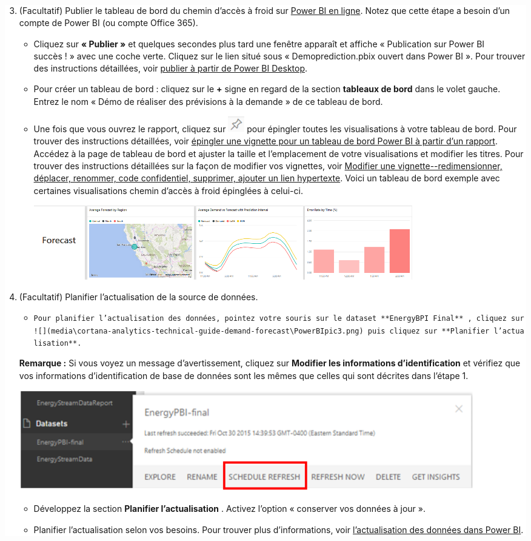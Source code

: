 3. (Facultatif) Publier le tableau de bord du chemin d’accès à froid sur [Power BI en ligne](http://www.powerbi.com/). Notez que cette étape a besoin d’un compte de Power BI (ou compte Office 365).

    -   Cliquez sur **« Publier »** et quelques secondes plus tard une fenêtre apparaît et affiche « Publication sur Power BI succès ! » avec une coche verte. Cliquez sur le lien situé sous « Demoprediction.pbix ouvert dans Power BI ». Pour trouver des instructions détaillées, voir [publier à partir de Power BI Desktop](https://support.powerbi.com/knowledgebase/articles/461278-publish-from-power-bi-desktop).

    -   Pour créer un tableau de bord : cliquez sur le **+** signe en regard de la section **tableaux de bord** dans le volet gauche. Entrez le nom « Démo de réaliser des prévisions à la demande » de ce tableau de bord.

    -   Une fois que vous ouvrez le rapport, cliquez sur ![](media\cortana-analytics-technical-guide-demand-forecast\PowerBIpic6.png) pour épingler toutes les visualisations à votre tableau de bord. Pour trouver des instructions détaillées, voir [épingler une vignette pour un tableau de bord Power BI à partir d’un rapport](https://support.powerbi.com/knowledgebase/articles/430323-pin-a-tile-to-a-power-bi-dashboard-from-a-report).
        Accédez à la page de tableau de bord et ajuster la taille et l’emplacement de votre visualisations et modifier les titres. Pour trouver des instructions détaillées sur la façon de modifier vos vignettes, voir [Modifier une vignette--redimensionner, déplacer, renommer, code confidentiel, supprimer, ajouter un lien hypertexte](https://powerbi.microsoft.com/documentation/powerbi-service-edit-a-tile-in-a-dashboard/#rename). Voici un tableau de bord exemple avec certaines visualisations chemin d’accès à froid épinglées à celui-ci.

        ![](media\cortana-analytics-technical-guide-demand-forecast\PowerBIpic7.png)

4. (Facultatif) Planifier l’actualisation de la source de données.
    -     Pour planifier l’actualisation des données, pointez votre souris sur le dataset **EnergyBPI Final** , cliquez sur ![](media\cortana-analytics-technical-guide-demand-forecast\PowerBIpic3.png) puis cliquez sur **Planifier l’actualisation**.
    **Remarque :** Si vous voyez un message d’avertissement, cliquez sur **Modifier les informations d’identification** et vérifiez que vos informations d’identification de base de données sont les mêmes que celles qui sont décrites dans l’étape 1.

    ![](media\cortana-analytics-technical-guide-demand-forecast\PowerBIpic4.png)

    -   Développez la section **Planifier l’actualisation** . Activez l’option « conserver vos données à jour ».

    -   Planifier l’actualisation selon vos besoins. Pour trouver plus d’informations, voir [l’actualisation des données dans Power BI](https://powerbi.microsoft.com/documentation/powerbi-refresh-data/).
